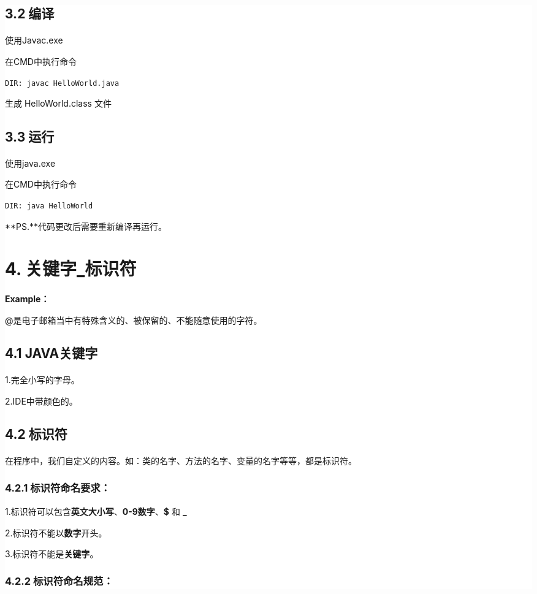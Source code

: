 ## 3.2 编译

使用Javac.exe

在CMD中执行命令 

```
DIR: javac HelloWorld.java
```

生成 HelloWorld.class 文件



## 3.3 运行

使用java.exe

在CMD中执行命令

```
DIR: java HelloWorld
```

**PS.**代码更改后需要重新编译再运行。



# 4. 关键字_标识符

**Example：**

@是电子邮箱当中有特殊含义的、被保留的、不能随意使用的字符。



## 4.1 JAVA关键字

1.完全小写的字母。

2.IDE中带颜色的。



## 4.2 标识符

在程序中，我们自定义的内容。如：类的名字、方法的名字、变量的名字等等，都是标识符。

### 4.2.1 标识符命名要求：

1.标识符可以包含**英文大小写**、**0-9数字**、**$** 和 **_** 

2.标识符不能以**数字**开头。

3.标识符不能是**关键字**。

### 4.2.2 标识符命名规范：
